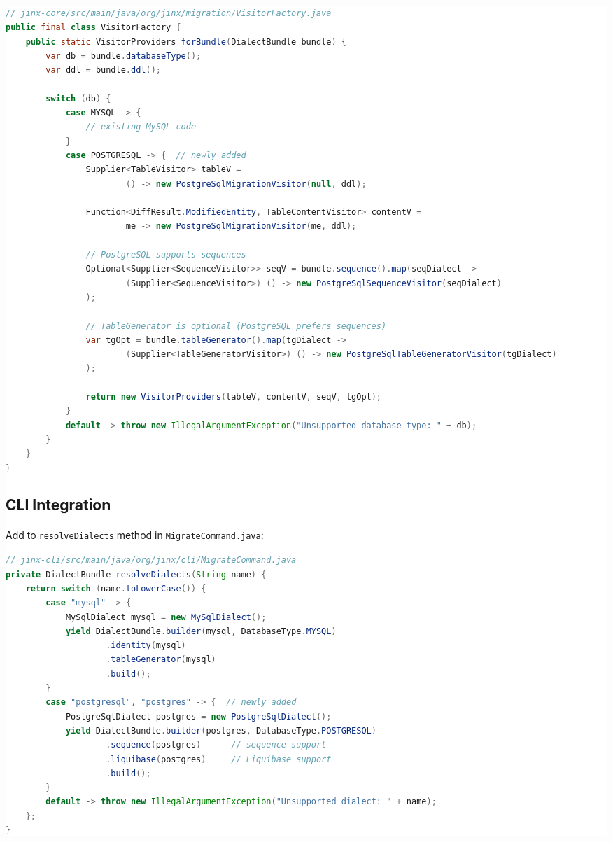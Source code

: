 ```java
// jinx-core/src/main/java/org/jinx/migration/VisitorFactory.java
public final class VisitorFactory {
    public static VisitorProviders forBundle(DialectBundle bundle) {
        var db = bundle.databaseType();
        var ddl = bundle.ddl();

        switch (db) {
            case MYSQL -> {
                // existing MySQL code
            }
            case POSTGRESQL -> {  // newly added
                Supplier<TableVisitor> tableV =
                        () -> new PostgreSqlMigrationVisitor(null, ddl);

                Function<DiffResult.ModifiedEntity, TableContentVisitor> contentV =
                        me -> new PostgreSqlMigrationVisitor(me, ddl);

                // PostgreSQL supports sequences
                Optional<Supplier<SequenceVisitor>> seqV = bundle.sequence().map(seqDialect ->
                        (Supplier<SequenceVisitor>) () -> new PostgreSqlSequenceVisitor(seqDialect)
                );

                // TableGenerator is optional (PostgreSQL prefers sequences)
                var tgOpt = bundle.tableGenerator().map(tgDialect ->
                        (Supplier<TableGeneratorVisitor>) () -> new PostgreSqlTableGeneratorVisitor(tgDialect)
                );

                return new VisitorProviders(tableV, contentV, seqV, tgOpt);
            }
            default -> throw new IllegalArgumentException("Unsupported database type: " + db);
        }
    }
}
```

## CLI Integration

Add to `resolveDialects` method in `MigrateCommand.java`:

```java
// jinx-cli/src/main/java/org/jinx/cli/MigrateCommand.java
private DialectBundle resolveDialects(String name) {
    return switch (name.toLowerCase()) {
        case "mysql" -> {
            MySqlDialect mysql = new MySqlDialect();
            yield DialectBundle.builder(mysql, DatabaseType.MYSQL)
                    .identity(mysql)
                    .tableGenerator(mysql)
                    .build();
        }
        case "postgresql", "postgres" -> {  // newly added
            PostgreSqlDialect postgres = new PostgreSqlDialect();
            yield DialectBundle.builder(postgres, DatabaseType.POSTGRESQL)
                    .sequence(postgres)      // sequence support
                    .liquibase(postgres)     // Liquibase support
                    .build();
        }
        default -> throw new IllegalArgumentException("Unsupported dialect: " + name);
    };
}
```
